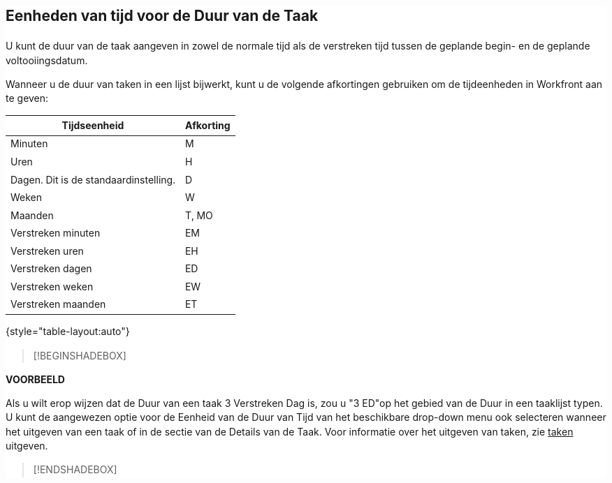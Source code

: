 ## Eenheden van tijd voor de Duur van de Taak

U kunt de duur van de taak aangeven in zowel de normale tijd als de verstreken tijd tussen de geplande begin- en de geplande voltooiingsdatum.

Wanneer u de duur van taken in een lijst bijwerkt, kunt u de volgende afkortingen gebruiken om de tijdeenheden in Workfront aan te geven:

| Tijdseenheid | Afkorting |
|---|---|
| Minuten | M |
| Uren | H |
| Dagen. Dit is de standaardinstelling. | D |
| Weken | W |
| Maanden | T, MO |
| Verstreken minuten | EM |
| Verstreken uren | EH |
| Verstreken dagen | ED |
| Verstreken weken | EW |
| Verstreken maanden | ET |

{style="table-layout:auto"}

>[!BEGINSHADEBOX]

**VOORBEELD**

Als u wilt erop wijzen dat de Duur van een taak 3 Verstreken Dag is, zou u &quot;3 ED&quot;op het gebied van de Duur in een taaklijst typen.  U kunt de aangewezen optie voor de Eenheid van de Duur van Tijd van het beschikbare drop-down menu ook selecteren wanneer het uitgeven van een taak of in de sectie van de Details van de Taak. Voor informatie over het uitgeven van taken, zie [ taken ](../../../manage-work/tasks/manage-tasks/edit-tasks.md) uitgeven.


>[!ENDSHADEBOX]


